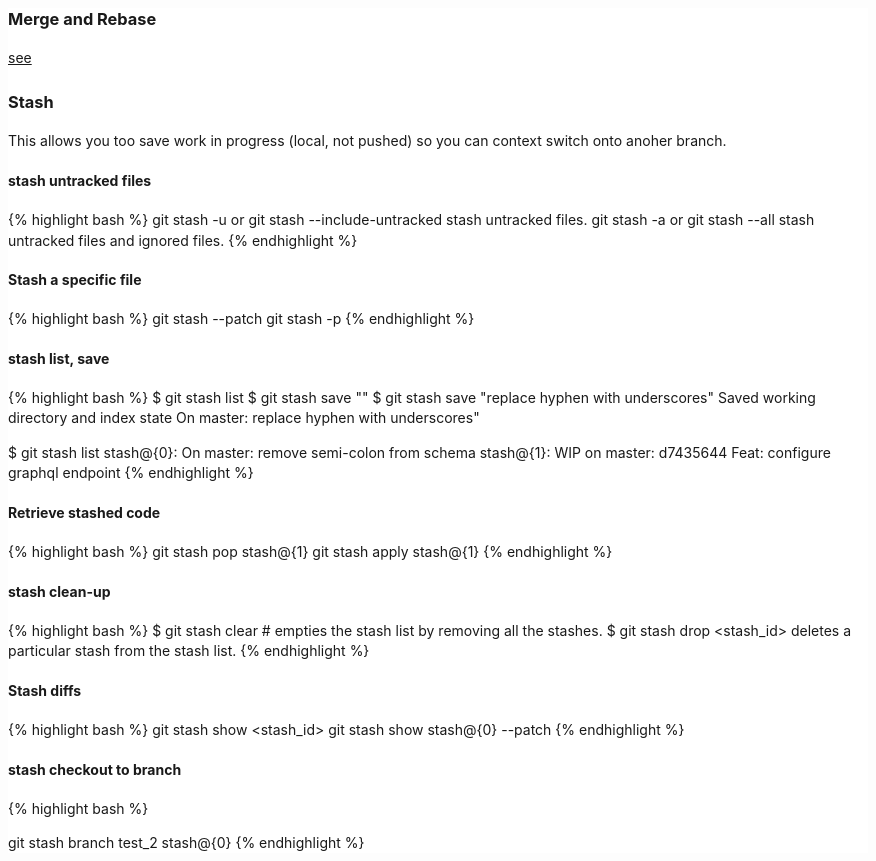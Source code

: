 ### Merge and Rebase
[see](https://www.freecodecamp.org/news/the-ultimate-guide-to-git-merge-and-git-rebase/)

### Stash
This allows you too save work in progress (local, not pushed) so you can context switch onto anoher branch.

#### stash untracked files
{% highlight bash %}
git stash -u or git stash --include-untracked stash untracked files.
git stash -a or git stash --all stash untracked files and ignored files.
{% endhighlight %}

#### Stash a specific file
{% highlight bash %}
git stash --patch
git stash -p
{% endhighlight %}

#### stash list, save
{% highlight bash %}
$ git stash list
$ git stash save "<descriptioon>"
$ git stash save "replace hyphen with underscores"
Saved working directory and index state On master: replace hyphen with underscores" 

$ git stash list
stash@{0}: On master: remove semi-colon from schema
stash@{1}: WIP on master: d7435644 Feat: configure graphql endpoint
{% endhighlight %}

#### Retrieve stashed code
{% highlight bash %}
git stash pop stash@{1}
git stash apply stash@{1}
{% endhighlight %}

#### stash clean-up
{% highlight bash %}
$ git stash clear # empties the stash list by removing all the stashes.
$ git stash drop <stash_id> deletes a particular stash from the stash list.
{% endhighlight %}

#### Stash diffs
{% highlight bash %}
git stash show <stash_id>
git stash show stash@{0} --patch
{% endhighlight %}

#### stash checkout to branch
{% highlight bash %}

 git stash branch test_2 stash@{0}
{% endhighlight %}
 